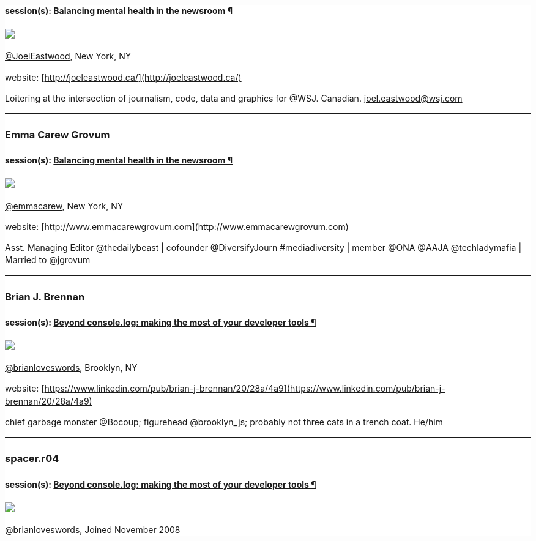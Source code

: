 #### session(s): [Balancing mental health in the newsroom ¶](http://srccon.org/sessions/#proposal-318365)

[![](headshots/joel_eastwood.jpg)](https://twitter.com/JoelEastwood)

[@JoelEastwood](https://twitter.com/JoelEastwood), New York, NY

website: [http://joeleastwood.ca/](http://joeleastwood.ca/) 

Loitering at the intersection of journalism, code, data and graphics for @WSJ. Canadian. joel.eastwood@wsj.com 

 --- 

### Emma Carew Grovum

#### session(s): [Balancing mental health in the newsroom ¶](http://srccon.org/sessions/#proposal-318365)

[![](headshots/emma_carew_grovum.jpg)](https://twitter.com/emmacarew)

[@emmacarew](https://twitter.com/emmacarew), New York, NY

website: [http://www.emmacarewgrovum.com](http://www.emmacarewgrovum.com) 

Asst. Managing Editor @thedailybeast | cofounder @DiversifyJourn #mediadiversity | member @ONA @AAJA @techladymafia | Married to @jgrovum 

 --- 

### Brian J. Brennan

#### session(s): [Beyond console.log: making the most of your developer tools ¶](http://srccon.org/sessions/#proposal-317448)

[![](headshots/brian_brennan.jpg)](https://twitter.com/brianloveswords)

[@brianloveswords](https://twitter.com/brianloveswords), Brooklyn, NY

website: [https://www.linkedin.com/pub/brian-j-brennan/20/28a/4a9](https://www.linkedin.com/pub/brian-j-brennan/20/28a/4a9) 

chief garbage monster @Bocoup; figurehead @brooklyn_js; probably not three cats in a trench coat. He/him 

 --- 

### spacer.r04

#### session(s): [Beyond console.log: making the most of your developer tools ¶](http://srccon.org/sessions/#proposal-317448)

[![](headshots/spacerr04.jpg)](https://twitter.com/brianloveswords)

[@brianloveswords](https://twitter.com/brianloveswords), Joined November 2008
